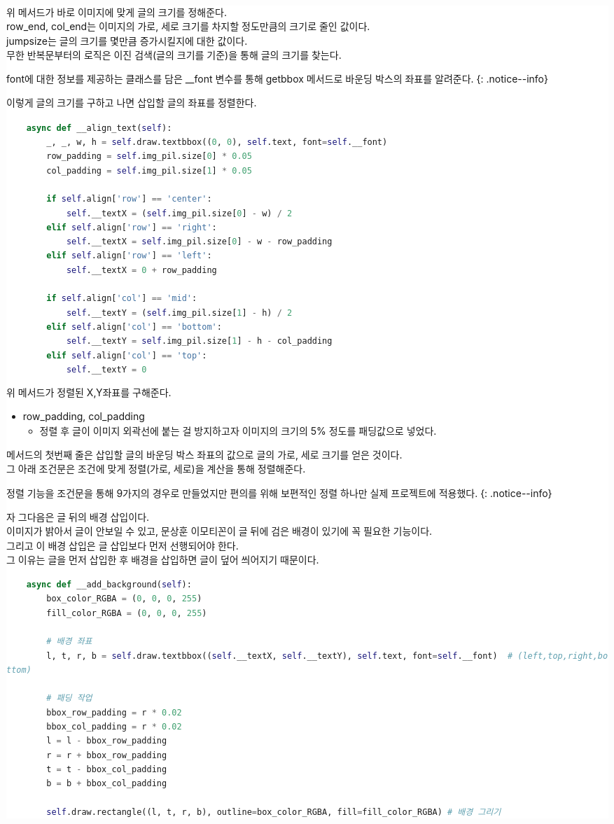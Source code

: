 위 메서드가 바로 이미지에 맞게 글의 크기를 정해준다.  
row_end, col_end는 이미지의 가로, 세로 크기를 차지할 정도만큼의 크기로 줄인 값이다.  
jumpsize는 글의 크기를 몇만큼 증가시킬지에 대한 값이다.  
무한 반복문부터의 로직은 이진 검색(글의 크기를 기준)을 통해 글의 크기를 찾는다.

font에 대한 정보를 제공하는 클래스를 담은 \_\_font 변수를 통해 getbbox 메서드로 바운딩 박스의 좌표를 알려준다.
{: .notice--info}

이렇게 글의 크기를 구하고 나면 삽입할 글의 좌표를 정렬한다.

```python
    async def __align_text(self):
        _, _, w, h = self.draw.textbbox((0, 0), self.text, font=self.__font)
        row_padding = self.img_pil.size[0] * 0.05
        col_padding = self.img_pil.size[1] * 0.05

        if self.align['row'] == 'center':
            self.__textX = (self.img_pil.size[0] - w) / 2
        elif self.align['row'] == 'right':
            self.__textX = self.img_pil.size[0] - w - row_padding
        elif self.align['row'] == 'left':
            self.__textX = 0 + row_padding

        if self.align['col'] == 'mid':
            self.__textY = (self.img_pil.size[1] - h) / 2
        elif self.align['col'] == 'bottom':
            self.__textY = self.img_pil.size[1] - h - col_padding
        elif self.align['col'] == 'top':
            self.__textY = 0
```

위 메서드가 정렬된 X,Y좌표를 구해준다.

- row_padding, col_padding
  - 정렬 후 글이 이미지 외곽선에 붙는 걸 방지하고자 이미지의 크기의 5% 정도를 패딩값으로 넣었다.

메서드의 첫번째 줄은 삽입할 글의 바운딩 박스 좌표의 값으로 글의 가로, 세로 크기를 얻은 것이다.  
그 아래 조건문은 조건에 맞게 정렬(가로, 세로)을 계산을 통해 정렬해준다.

정렬 기능을 조건문을 통해 9가지의 경우로 만들었지만 편의를 위해 보편적인 정렬 하나만 실제 프로젝트에 적용했다.
{: .notice--info}

자 그다음은 글 뒤의 배경 삽입이다.  
이미지가 밝아서 글이 안보일 수 있고, 문상훈 이모티꼰이 글 뒤에 검은 배경이 있기에 꼭 필요한 기능이다.  
그리고 이 배경 삽입은 글 삽입보다 먼저 선행되어야 한다.  
그 이유는 글을 먼저 삽입한 후 배경을 삽입하면 글이 덮어 씌어지기 때문이다.

```python
    async def __add_background(self):
        box_color_RGBA = (0, 0, 0, 255)
        fill_color_RGBA = (0, 0, 0, 255)

        # 배경 좌표
        l, t, r, b = self.draw.textbbox((self.__textX, self.__textY), self.text, font=self.__font)  # (left,top,right,bottom)

        # 패딩 작업
        bbox_row_padding = r * 0.02
        bbox_col_padding = r * 0.02
        l = l - bbox_row_padding
        r = r + bbox_row_padding
        t = t - bbox_col_padding
        b = b + bbox_col_padding

        self.draw.rectangle((l, t, r, b), outline=box_color_RGBA, fill=fill_color_RGBA) # 배경 그리기
```
